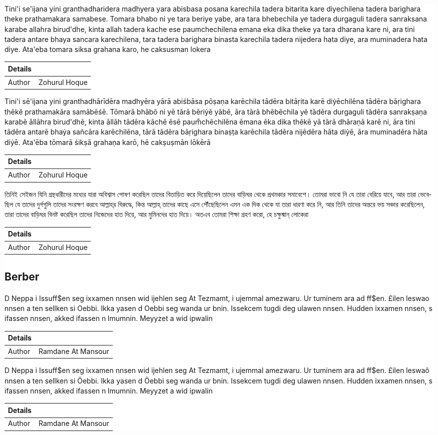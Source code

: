 
<div dir="ltr" lang="bn" style={{fontSize:'larger',backgroundColor:'#f8f9fa',padding:20}}>
Tini'i se'ijana yini granthadharidera madhyera yara abisbasa posana karechila tadera bitarita kare diyechilena tadera barighara theke prathamakara samabese. Tomara bhabo ni ye tara beriye yabe, ara tara bhebechila ye tadera durgaguli tadera sanraksana karabe allah‌ra birud'dhe, kinta allah tadera kache ese paumchechilena emana eka dika theke ya tara dharana kare ni, ara tini tadera antare bhaya sancara karechilena, tara tadera barighara binasta karechila tadera nijedera hata diye, ara muminadera hata diye. Ata'eba tomara siksa grahana karo, he caksusman lokera
</div>
<div style={{backgroundColor:'#f8f9fa',padding:20, marginBottom: 10}}><table> <thead> <tr> <th>Details</th> <th></th> </tr> </thead> <tbody> <tr><td>Author</td><td>Zohurul Hoque</td></tr></tbody></table></div>


<div dir="ltr" lang="bn" style={{fontSize:'larger',backgroundColor:'#f8f9fa',padding:20}}>
Tini'i sē'ijana yini granthadhārīdēra madhyēra yārā abiśbāsa pōṣaṇa karēchila tādēra bitāṛita karē diẏēchilēna tādēra bāṛighara thēkē prathamakāra samābēśē. Tōmarā bhābō ni yē tārā bēriẏē yābē, āra tārā bhēbēchila yē tādēra durgaguli tādēra sanrakṣaṇa karabē āllāh‌ra birud'dhē, kinta āllāh tādēra kāchē ēsē paum̐chēchilēna ēmana ēka dika thēkē yā tārā dhāraṇā karē ni, āra tini tādēra antarē bhaẏa sañcāra karēchilēna, tārā tādēra bāṛighara binaṣṭa karēchila tādēra nijēdēra hāta diẏē, āra muminadēra hāta diẏē. Ata'ēba tōmarā śikṣā grahaṇa karō, hē cakṣuṣmān lōkērā
</div>
<div style={{backgroundColor:'#f8f9fa',padding:20, marginBottom: 10}}><table> <thead> <tr> <th>Details</th> <th></th> </tr> </thead> <tbody> <tr><td>Author</td><td>Zohurul Hoque</td></tr></tbody></table></div>


<div dir="ltr" lang="bn" style={{fontSize:'larger',backgroundColor:'#f8f9fa',padding:20}}>
তিনিই সেইজন যিনি গ্রন্থধারীদের মধ্যের যারা অবিশ্বাস পোষণ করেছিল তাদের বিতাড়িত করে দিয়েছিলেন তাদের বাড়িঘর থেকে প্রথমকার সমাবেশে। তোমরা ভাবো নি যে তারা বেরিয়ে যাবে, আর তারা ভেবেছিল যে তাদের দুর্গগুলি তাদের সংরক্ষণ করবে আল্লাহ্‌র বিরুদ্ধে, কিন্ত আল্লাহ্ তাদের কাছে এসে পৌঁছেছিলেন এমন এক দিক থেকে যা তারা ধারণা করে নি, আর তিনি তাদের অন্তরে ভয় সঞ্চার করেছিলেন, তারা তাদের বাড়িঘর বিনষ্ট করেছিল তাদের নিজেদের হাত দিয়ে, আর মুমিনদের হাত দিয়ে। অতএব তোমরা শিক্ষা গ্রহণ করো, হে চক্ষুষ্মান্ লোকেরা
</div>
<div style={{backgroundColor:'#f8f9fa',padding:20, marginBottom: 10}}><table> <thead> <tr> <th>Details</th> <th></th> </tr> </thead> <tbody> <tr><td>Author</td><td>Zohurul Hoque</td></tr></tbody></table></div>

## Berber


<div dir="ltr" lang="ber" style={{fontSize:'larger',backgroundColor:'#f8f9fa',padding:20}}>
D Neppa i Issuff$en seg ixxamen nnsen wid ijehlen seg At Tezmamt, i ujemmal amezwaru. Ur tuminem ara ad ff$en. £ilen leswao nnsen a ten sellken si Oebbi. Ikka yasen d Oebbi seg wanda ur bnin. Issekcem tugdi deg ulawen nnsen. Hudden ixxamen nnsen, s ifassen nnsen, akked ifassen n lmumnin. Meyyzet a wid ipwalin
</div>
<div style={{backgroundColor:'#f8f9fa',padding:20, marginBottom: 10}}><table> <thead> <tr> <th>Details</th> <th></th> </tr> </thead> <tbody> <tr><td>Author</td><td>Ramdane At Mansour</td></tr></tbody></table></div>


<div dir="ltr" lang="ber" style={{fontSize:'larger',backgroundColor:'#f8f9fa',padding:20}}>
D Neppa i Issuff$en seg ixxamen nnsen wid ijehlen seg At Tezmamt, i ujemmal amezwaru. Ur tuminem ara ad ff$en. £ilen leswaô nnsen a ten sellken si Öebbi. Ikka yasen d Öebbi seg wanda ur bnin. Issekcem tugdi deg ulawen nnsen. Hudden ixxamen nnsen, s ifassen nnsen, akked ifassen n lmumnin. Meyyzet a wid ipwalin
</div>
<div style={{backgroundColor:'#f8f9fa',padding:20, marginBottom: 10}}><table> <thead> <tr> <th>Details</th> <th></th> </tr> </thead> <tbody> <tr><td>Author</td><td>Ramdane At Mansour</td></tr></tbody></table></div>
